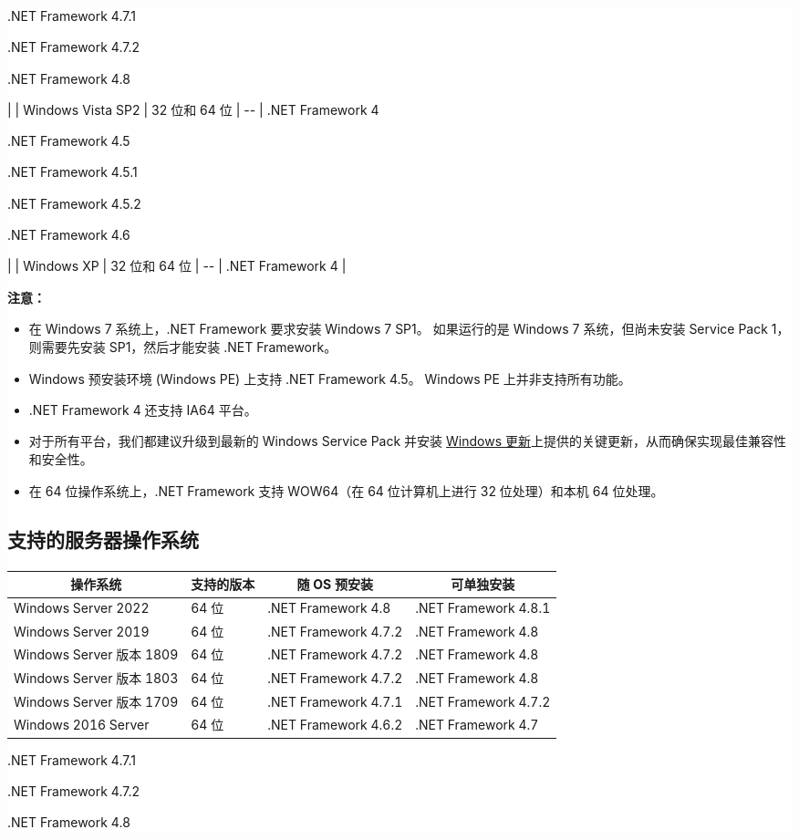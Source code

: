 .NET Framework 4.7.1

.NET Framework 4.7.2

.NET Framework 4.8

 |
| Windows Vista SP2 | 32 位和 64 位 | -- | .NET Framework 4

.NET Framework 4.5

.NET Framework 4.5.1

.NET Framework 4.5.2

.NET Framework 4.6

 |
| Windows XP | 32 位和 64 位 | -- | .NET Framework 4 |

**注意：** 

*   在 Windows 7 系统上，.NET Framework 要求安装 Windows 7 SP1。 如果运行的是 Windows 7 系统，但尚未安装 Service Pack 1，则需要先安装 SP1，然后才能安装 .NET Framework。
    
*   Windows 预安装环境 (Windows PE) 上支持 .NET Framework 4.5。 Windows PE 上并非支持所有功能。
    
*   .NET Framework 4 还支持 IA64 平台。
    
*   对于所有平台，我们都建议升级到最新的 Windows Service Pack 并安装 [Windows 更新](https://support.microsoft.com/help/12373/windows-update-faq)上提供的关键更新，从而确保实现最佳兼容性和安全性。
    
*   在 64 位操作系统上，.NET Framework 支持 WOW64（在 64 位计算机上进行 32 位处理）和本机 64 位处理。
    

[](#supported-server-operating-systems)支持的服务器操作系统
-------------------------------------------------

| 操作系统 | 支持的版本 | 随 OS 预安装 | 可单独安装 |
| --- | --- | --- | --- |
| Windows Server 2022 | 64 位 | .NET Framework 4.8 | .NET Framework 4.8.1 |
| Windows Server 2019 | 64 位 | .NET Framework 4.7.2 | .NET Framework 4.8 |
| Windows Server 版本 1809 | 64 位 | .NET Framework 4.7.2 | .NET Framework 4.8 |
| Windows Server 版本 1803 | 64 位 | .NET Framework 4.7.2 | .NET Framework 4.8 |
| Windows Server 版本 1709 | 64 位 | .NET Framework 4.7.1 | .NET Framework 4.7.2 |
| Windows 2016 Server | 64 位 | .NET Framework 4.6.2 | .NET Framework 4.7

.NET Framework 4.7.1

.NET Framework 4.7.2

.NET Framework 4.8
